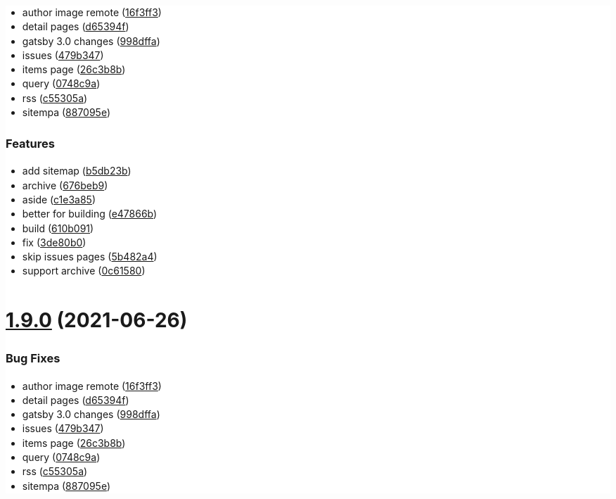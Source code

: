 * author image remote ([16f3ff3](https://github.com/itsprivate/gatsby-theme-buzzing/commit/16f3ff3393f6f7795c828f04e20dfaf41bab79c9))
* detail pages ([d65394f](https://github.com/itsprivate/gatsby-theme-buzzing/commit/d65394fa2543525cd619faee3583ebe24ba479f5))
* gatsby 3.0 changes ([998dffa](https://github.com/itsprivate/gatsby-theme-buzzing/commit/998dffa6b02ed88d5caa824075dd8bbf191f6b3f))
* issues ([479b347](https://github.com/itsprivate/gatsby-theme-buzzing/commit/479b347c9157d427edede520a690801282c34171))
* items page ([26c3b8b](https://github.com/itsprivate/gatsby-theme-buzzing/commit/26c3b8b305e7673053645cf33dd2c5736eb41335))
* query ([0748c9a](https://github.com/itsprivate/gatsby-theme-buzzing/commit/0748c9a97422b2f2989b7615408794664019f785))
* rss ([c55305a](https://github.com/itsprivate/gatsby-theme-buzzing/commit/c55305a181ccc45cbc1fd3430e4bfd94af3b335f))
* sitempa ([887095e](https://github.com/itsprivate/gatsby-theme-buzzing/commit/887095e7c0f8d46227856f2238504410fe7efa31))


### Features

* add sitemap ([b5db23b](https://github.com/itsprivate/gatsby-theme-buzzing/commit/b5db23b05453701a729bf0cae3cf560d25cc8cd4))
* archive ([676beb9](https://github.com/itsprivate/gatsby-theme-buzzing/commit/676beb916d544f88149410d7d74491628b72675c))
* aside ([c1e3a85](https://github.com/itsprivate/gatsby-theme-buzzing/commit/c1e3a8552c2f556a20f7b9611f5c7ee2ae2be02d))
* better for building ([e47866b](https://github.com/itsprivate/gatsby-theme-buzzing/commit/e47866bbab4923acf58e3a4015ac1822d951c6f4))
* build ([610b091](https://github.com/itsprivate/gatsby-theme-buzzing/commit/610b0917f5752a07a295e9c681c6f7affeeec276))
* fix ([3de80b0](https://github.com/itsprivate/gatsby-theme-buzzing/commit/3de80b059368973c72029186fe4ef1300c0818f0))
* skip issues pages ([5b482a4](https://github.com/itsprivate/gatsby-theme-buzzing/commit/5b482a439167d974300326334e7508a98d690f4f))
* support archive ([0c61580](https://github.com/itsprivate/gatsby-theme-buzzing/commit/0c61580786a9da2f6c3f83d23710f897c81216ff))

# [1.9.0](https://github.com/itsprivate/gatsby-theme-buzzing/compare/v1.0.0...v1.9.0) (2021-06-26)


### Bug Fixes

* author image remote ([16f3ff3](https://github.com/itsprivate/gatsby-theme-buzzing/commit/16f3ff3393f6f7795c828f04e20dfaf41bab79c9))
* detail pages ([d65394f](https://github.com/itsprivate/gatsby-theme-buzzing/commit/d65394fa2543525cd619faee3583ebe24ba479f5))
* gatsby 3.0 changes ([998dffa](https://github.com/itsprivate/gatsby-theme-buzzing/commit/998dffa6b02ed88d5caa824075dd8bbf191f6b3f))
* issues ([479b347](https://github.com/itsprivate/gatsby-theme-buzzing/commit/479b347c9157d427edede520a690801282c34171))
* items page ([26c3b8b](https://github.com/itsprivate/gatsby-theme-buzzing/commit/26c3b8b305e7673053645cf33dd2c5736eb41335))
* query ([0748c9a](https://github.com/itsprivate/gatsby-theme-buzzing/commit/0748c9a97422b2f2989b7615408794664019f785))
* rss ([c55305a](https://github.com/itsprivate/gatsby-theme-buzzing/commit/c55305a181ccc45cbc1fd3430e4bfd94af3b335f))
* sitempa ([887095e](https://github.com/itsprivate/gatsby-theme-buzzing/commit/887095e7c0f8d46227856f2238504410fe7efa31))

